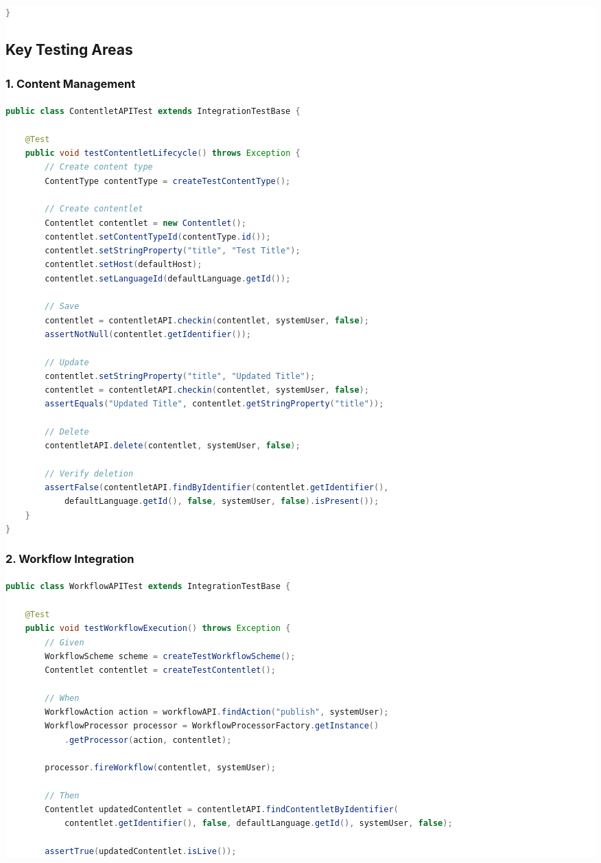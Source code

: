 ```java
}
```

## Key Testing Areas

### 1. Content Management
```java
public class ContentletAPITest extends IntegrationTestBase {
    
    @Test
    public void testContentletLifecycle() throws Exception {
        // Create content type
        ContentType contentType = createTestContentType();
        
        // Create contentlet
        Contentlet contentlet = new Contentlet();
        contentlet.setContentTypeId(contentType.id());
        contentlet.setStringProperty("title", "Test Title");
        contentlet.setHost(defaultHost);
        contentlet.setLanguageId(defaultLanguage.getId());
        
        // Save
        contentlet = contentletAPI.checkin(contentlet, systemUser, false);
        assertNotNull(contentlet.getIdentifier());
        
        // Update
        contentlet.setStringProperty("title", "Updated Title");
        contentlet = contentletAPI.checkin(contentlet, systemUser, false);
        assertEquals("Updated Title", contentlet.getStringProperty("title"));
        
        // Delete
        contentletAPI.delete(contentlet, systemUser, false);
        
        // Verify deletion
        assertFalse(contentletAPI.findByIdentifier(contentlet.getIdentifier(), 
            defaultLanguage.getId(), false, systemUser, false).isPresent());
    }
}
```

### 2. Workflow Integration
```java
public class WorkflowAPITest extends IntegrationTestBase {
    
    @Test
    public void testWorkflowExecution() throws Exception {
        // Given
        WorkflowScheme scheme = createTestWorkflowScheme();
        Contentlet contentlet = createTestContentlet();
        
        // When
        WorkflowAction action = workflowAPI.findAction("publish", systemUser);
        WorkflowProcessor processor = WorkflowProcessorFactory.getInstance()
            .getProcessor(action, contentlet);
        
        processor.fireWorkflow(contentlet, systemUser);
        
        // Then
        Contentlet updatedContentlet = contentletAPI.findContentletByIdentifier(
            contentlet.getIdentifier(), false, defaultLanguage.getId(), systemUser, false);
        
        assertTrue(updatedContentlet.isLive());
```
